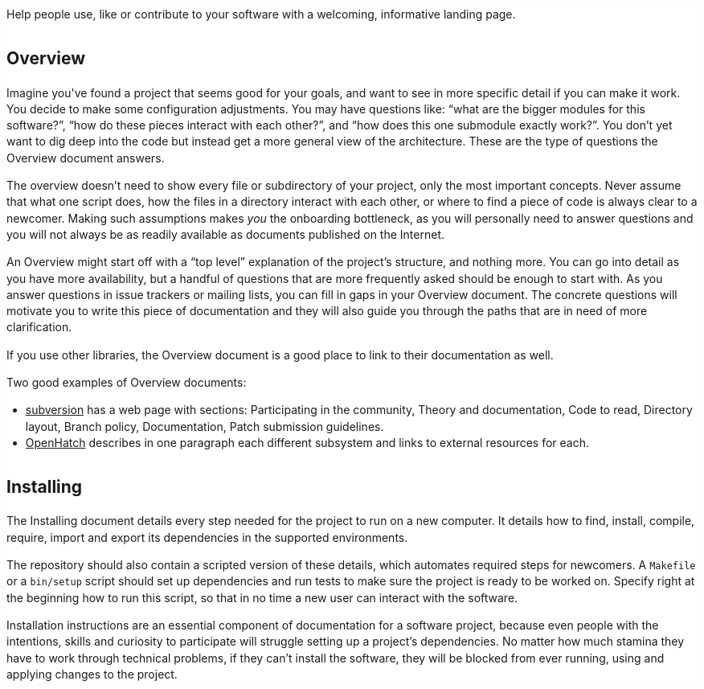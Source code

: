 [capybara-webkit’s]: https://github.com/thoughtbot/capybara-webkit
[added a notice]: https://github.com/thoughtbot/capybara-webkit#qt-dependency-and-installation-issues

Help people use, like or contribute to your software with a welcoming,
informative landing page.


## Overview

Imagine you've found a project that seems good for your goals, and want to see
in more specific detail if you can make it work. You decide to make some
configuration adjustments. You may have questions like: “what are the bigger
modules for this software?”, “how do these pieces interact with each other?”,
and “how does this one submodule exactly work?”. You don’t yet want to dig deep
into the code but instead get a more general view of the architecture. These are
the type of questions the Overview document answers.

The overview doesn’t need to show every file or subdirectory of your project,
only the most important concepts. Never assume that what one script does, how
the files in a directory interact with each other, or where to find a piece of
code is always clear to a newcomer. Making such assumptions makes _you_ the
onboarding bottleneck, as you will personally need to answer questions and you
will not always be as readily available as documents published on the Internet.

An Overview might start off with a “top level” explanation of the project’s
structure, and nothing more. You can go into detail as you have more
availability, but a handful of questions that are more frequently asked should
be enough to start with. As you answer questions in issue trackers or mailing
lists, you can fill in gaps in your Overview document. The concrete questions
will motivate you to write this piece of documentation and they will also guide
you through the paths that are in need of more clarification.

If you use other libraries, the Overview document is a good place to link to
their documentation as well.

Two good examples of Overview documents:

* [subversion] has a web page with sections: Participating in the community,
    Theory and documentation, Code to read, Directory layout, Branch policy,
    Documentation, Patch submission guidelines.
* [OpenHatch] describes in one paragraph each different subsystem and links to
    external resources for each.

[subversion]: https://subversion.apache.org/docs/community-guide/general.html
[OpenHatch]: http://openhatch.readthedocs.org/en/latest/getting_started/project_overview.html


## Installing

The Installing document details every step needed for the project to run on a
new computer. It details how to find, install, compile, require, import and
export its dependencies in the supported environments.

The repository should also contain a scripted version of these details, which
automates required steps for newcomers. A `Makefile` or a `bin/setup` script
should set up dependencies and run tests to make sure the project is ready to be
worked on. Specify right at the beginning how to run this script, so that in no
time a new user can interact with the software.

Installation instructions are an essential component of documentation for a
software project, because even people with the intentions, skills and curiosity
to participate will struggle setting up a project’s dependencies. No matter how
much stamina they have to work through technical problems, if they can’t install
the software, they will be blocked from ever running, using and applying changes
to the project.


[Sinatra’s]: https://github.com/sinatra/sinatra#sinatra
[SimpleForm’s]: https://github.com/plataformatec/simple_form
[FactoryGirl’s]: https://github.com/thoughtbot/factory_girl
[GNU coding standards]: https://www.gnu.org/prep/standards/html_node/NEWS-File.html
[HISTORY file in rack’s codebase]: https://github.com/rack/rack/blob/master/HISTORY.md
[devise-bug-reports]: https://github.com/plataformatec/devise/wiki/Bug-reports
[Rails release document]: https://github.com/rails/rails/blob/master/RELEASING_RAILS.rdoc